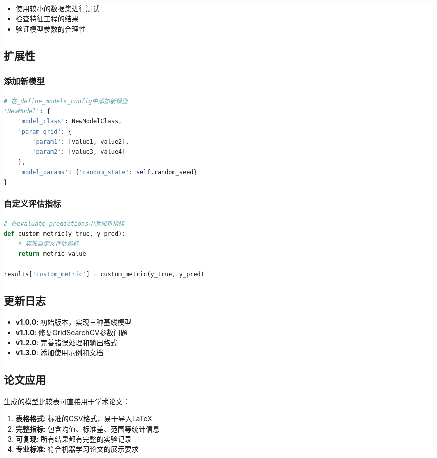 - 使用较小的数据集进行测试
- 检查特征工程的结果
- 验证模型参数的合理性

## 扩展性

### 添加新模型

```python
# 在_define_models_config中添加新模型
'NewModel': {
    'model_class': NewModelClass,
    'param_grid': {
        'param1': [value1, value2],
        'param2': [value3, value4]
    },
    'model_params': {'random_state': self.random_seed}
}
```

### 自定义评估指标

```python
# 在evaluate_predictions中添加新指标
def custom_metric(y_true, y_pred):
    # 实现自定义评估指标
    return metric_value

results['custom_metric'] = custom_metric(y_true, y_pred)
```

## 更新日志

- **v1.0.0**: 初始版本，实现三种基线模型
- **v1.1.0**: 修复GridSearchCV参数问题
- **v1.2.0**: 完善错误处理和输出格式
- **v1.3.0**: 添加使用示例和文档

## 论文应用

生成的模型比较表可直接用于学术论文：

1. **表格格式**: 标准的CSV格式，易于导入LaTeX
2. **完整指标**: 包含均值、标准差、范围等统计信息
3. **可复现**: 所有结果都有完整的实验记录
4. **专业标准**: 符合机器学习论文的展示要求
